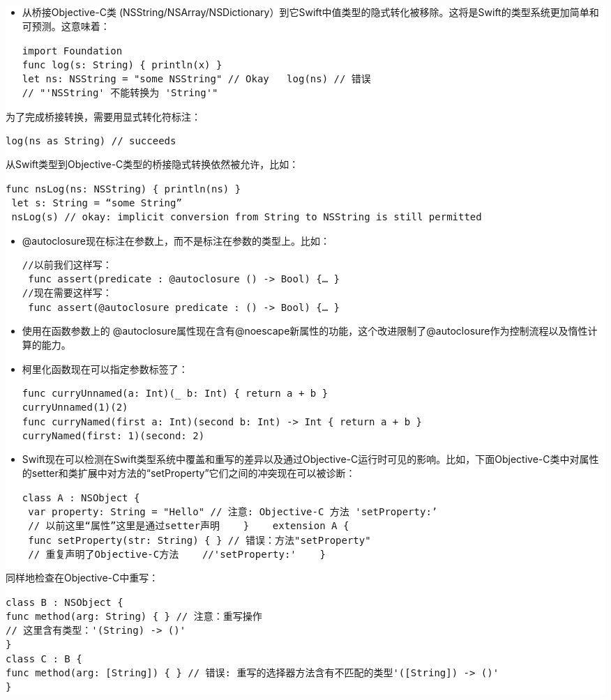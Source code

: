 *   从桥接Objective-C类 (NSString/NSArray/NSDictionary）到它Swift中值类型的隐式转化被移除。这将是Swift的类型系统更加简单和可预测。这意味着：<pre>import&nbsp;Foundation&nbsp;&nbsp;
func&nbsp;log(s:&nbsp;String)&nbsp;{&nbsp;println(x)&nbsp;}&nbsp;&nbsp;
let&nbsp;ns:&nbsp;NSString&nbsp;=&nbsp;&quot;some&nbsp;NSString&quot;&nbsp;//&nbsp;Okay&nbsp;&nbsp;
log(ns)&nbsp;//&nbsp;错误&nbsp;&nbsp;
//&nbsp;&quot;&#39;NSString&#39;&nbsp;不能转换为&nbsp;&#39;String&#39;&quot;</pre>

为了完成桥接转换，需要用显式转化符标注：
<pre>log(ns&nbsp;as&nbsp;String)&nbsp;//&nbsp;succeeds</pre>
从Swift类型到Objective-C类型的桥接隐式转换依然被允许，比如：
<pre>func&nbsp;nsLog(ns:&nbsp;NSString)&nbsp;{&nbsp;println(ns)&nbsp;}&nbsp;&nbsp;
&nbsp;let&nbsp;s:&nbsp;String&nbsp;=&nbsp;“some&nbsp;String”&nbsp;&nbsp;
&nbsp;nsLog(s)&nbsp;//&nbsp;okay:&nbsp;implicit&nbsp;conversion&nbsp;from&nbsp;String&nbsp;to&nbsp;NSString&nbsp;is&nbsp;still&nbsp;permitted</pre>

*   @autoclosure现在标注在参数上，而不是标注在参数的类型上。比如：<pre>//以前我们这样写：&nbsp;&nbsp;
&nbsp;func&nbsp;assert(predicate&nbsp;:&nbsp;@autoclosure&nbsp;()&nbsp;-&gt;&nbsp;Bool)&nbsp;{…&nbsp;}&nbsp;&nbsp;
//现在需要这样写：&nbsp;&nbsp;
&nbsp;func&nbsp;assert(@autoclosure&nbsp;predicate&nbsp;:&nbsp;()&nbsp;-&gt;&nbsp;Bool)&nbsp;{…&nbsp;}</pre>

*   使用在函数参数上的 @autoclosure属性现在含有@noescape新属性的功能，这个改进限制了@autoclosure作为控制流程以及惰性计算的能力。

*   柯里化函数现在可以指定参数标签了：<pre>func&nbsp;curryUnnamed(a:&nbsp;Int)(_&nbsp;b:&nbsp;Int)&nbsp;{&nbsp;return&nbsp;a&nbsp;+&nbsp;b&nbsp;}&nbsp;&nbsp;
curryUnnamed(1)(2)&nbsp;&nbsp;
func&nbsp;curryNamed(first&nbsp;a:&nbsp;Int)(second&nbsp;b:&nbsp;Int)&nbsp;-&gt;&nbsp;Int&nbsp;{&nbsp;return&nbsp;a&nbsp;+&nbsp;b&nbsp;}&nbsp;&nbsp;
curryNamed(first:&nbsp;1)(second:&nbsp;2)</pre>

*   Swift现在可以检测在Swift类型系统中覆盖和重写的差异以及通过Objective-C运行时可见的影响。比如，下面Objective-C类中对属性的setter和类扩展中对方法的“setProperty”它们之间的冲突现在可以被诊断：<pre>class&nbsp;A&nbsp;:&nbsp;NSObject&nbsp;{&nbsp;&nbsp;
&nbsp;var&nbsp;property:&nbsp;String&nbsp;=&nbsp;&quot;Hello&quot;&nbsp;//&nbsp;注意:&nbsp;Objective-C&nbsp;方法&nbsp;&#39;setProperty:’&nbsp;&nbsp;
&nbsp;//&nbsp;以前这里“属性”这里是通过setter声明&nbsp;&nbsp;
&nbsp;}&nbsp;&nbsp;
&nbsp;extension&nbsp;A&nbsp;{&nbsp;&nbsp;
&nbsp;func&nbsp;setProperty(str:&nbsp;String)&nbsp;{&nbsp;}&nbsp;//&nbsp;错误：方法&quot;setProperty&quot;&nbsp;&nbsp;
&nbsp;//&nbsp;重复声明了Objective-C方法&nbsp;&nbsp;
&nbsp;//&#39;setProperty:&#39;&nbsp;&nbsp;
&nbsp;}</pre>

同样地检查在Objective-C中重写：
<pre>class&nbsp;B&nbsp;:&nbsp;NSObject&nbsp;{&nbsp;&nbsp;
func&nbsp;method(arg:&nbsp;String)&nbsp;{&nbsp;}&nbsp;//&nbsp;注意：重写操作&nbsp;&nbsp;
//&nbsp;这里含有类型：&#39;(String)&nbsp;-&gt;&nbsp;()&#39;&nbsp;&nbsp;
}&nbsp;&nbsp;
class&nbsp;C&nbsp;:&nbsp;B&nbsp;{&nbsp;&nbsp;
func&nbsp;method(arg:&nbsp;[String])&nbsp;{&nbsp;}&nbsp;//&nbsp;错误:&nbsp;重写的选择器方法含有不匹配的类型&#39;([String])&nbsp;-&gt;&nbsp;()&#39;&nbsp;&nbsp;
}</pre>
